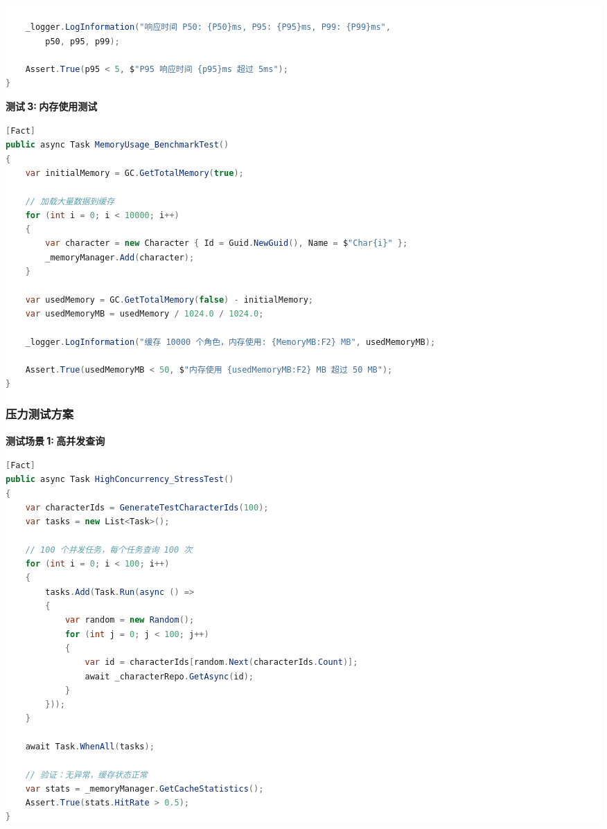```csharp
    
    _logger.LogInformation("响应时间 P50: {P50}ms, P95: {P95}ms, P99: {P99}ms",
        p50, p95, p99);
    
    Assert.True(p95 < 5, $"P95 响应时间 {p95}ms 超过 5ms");
}
```

**测试 3: 内存使用测试**

```csharp
[Fact]
public async Task MemoryUsage_BenchmarkTest()
{
    var initialMemory = GC.GetTotalMemory(true);
    
    // 加载大量数据到缓存
    for (int i = 0; i < 10000; i++)
    {
        var character = new Character { Id = Guid.NewGuid(), Name = $"Char{i}" };
        _memoryManager.Add(character);
    }
    
    var usedMemory = GC.GetTotalMemory(false) - initialMemory;
    var usedMemoryMB = usedMemory / 1024.0 / 1024.0;
    
    _logger.LogInformation("缓存 10000 个角色，内存使用: {MemoryMB:F2} MB", usedMemoryMB);
    
    Assert.True(usedMemoryMB < 50, $"内存使用 {usedMemoryMB:F2} MB 超过 50 MB");
}
```

### 压力测试方案

**测试场景 1: 高并发查询**

```csharp
[Fact]
public async Task HighConcurrency_StressTest()
{
    var characterIds = GenerateTestCharacterIds(100);
    var tasks = new List<Task>();
    
    // 100 个并发任务，每个任务查询 100 次
    for (int i = 0; i < 100; i++)
    {
        tasks.Add(Task.Run(async () =>
        {
            var random = new Random();
            for (int j = 0; j < 100; j++)
            {
                var id = characterIds[random.Next(characterIds.Count)];
                await _characterRepo.GetAsync(id);
            }
        }));
    }
    
    await Task.WhenAll(tasks);
    
    // 验证：无异常，缓存状态正常
    var stats = _memoryManager.GetCacheStatistics();
    Assert.True(stats.HitRate > 0.5);
}
```
